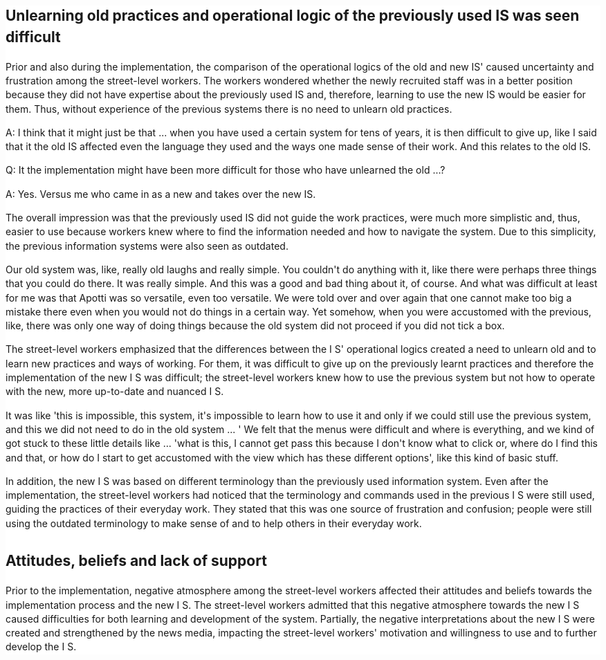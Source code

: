 
## Unlearning old practices and operational logic of the previously used IS was seen difficult

Prior and also during the implementation, the comparison of the operational logics of the old and new IS' caused uncertainty and frustration among the street-level workers. The workers wondered whether the newly recruited staff was in a better position because they did not have expertise about the previously used IS and, therefore, learning to use the new IS would be easier for them. Thus, without experience of the previous systems there is no need to unlearn old practices.

A: I think that it might just be that ... when you have used a certain system for tens of years, it is then difficult to give up, like I said that it the old IS affected even the language they used and the ways one made sense of their work. And this relates to the old IS.

Q: It the implementation might have been more difficult for those who have unlearned the old ...?

A: Yes. Versus me who came in as a new and takes over the new IS.

The overall impression was that the previously used IS did not guide the work practices, were much more simplistic and, thus, easier to use because workers knew where to find the information needed and how to navigate the system. Due to this simplicity, the previous information systems were also seen as outdated.

Our old system was, like, really old laughs and really simple. You couldn't do anything with it, like there were perhaps three things that you could do there. It was really simple. And this was a good and bad thing about it, of course. And what was difficult at least for me was that Apotti was so versatile, even too versatile. We were told over and over again that one cannot make too big a mistake there even when you would not do things in a certain way. Yet somehow, when you were accustomed with the previous, like, there was only one way of doing things because the old system did not proceed if you did not tick a box.

The street-level workers emphasized that the differences between the I S' operational logics created a need to unlearn old and to learn new practices and ways of working. For them, it was difficult to give up on the previously learnt practices and therefore the implementation of the new I S was difficult; the street-level workers knew how to use the previous system but not how to operate with the new, more up-to-date and nuanced I S.

It was like 'this is impossible, this system, it's impossible to learn how to use it and only if we could still use the previous system, and this we did not need to do in the old system ... ' We felt that the menus were difficult and where is everything, and we kind of got stuck to these little details like ... 'what is this, I cannot get pass this because I don't know what to click or, where do I find this and that, or how do I start to get accustomed with the view which has these different options', like this kind of basic stuff.

In addition, the new I S was based on different terminology than the previously used information system. Even after the implementation, the street-level workers had noticed that the terminology and commands used in the previous I S were still used, guiding the practices of their everyday work. They stated that this was one source of frustration and confusion; people were still using the outdated terminology to make sense of and to help others in their everyday work.


## Attitudes, beliefs and lack of support

Prior to the implementation, negative atmosphere among the street-level workers affected their attitudes and beliefs towards the implementation process and the new I S. The street-level workers admitted that this negative atmosphere towards the new I S caused difficulties for both learning and development of the system. Partially, the negative interpretations about the new I S were created and strengthened by the news media, impacting the street-level workers' motivation and willingness to use and to further develop the I S.
